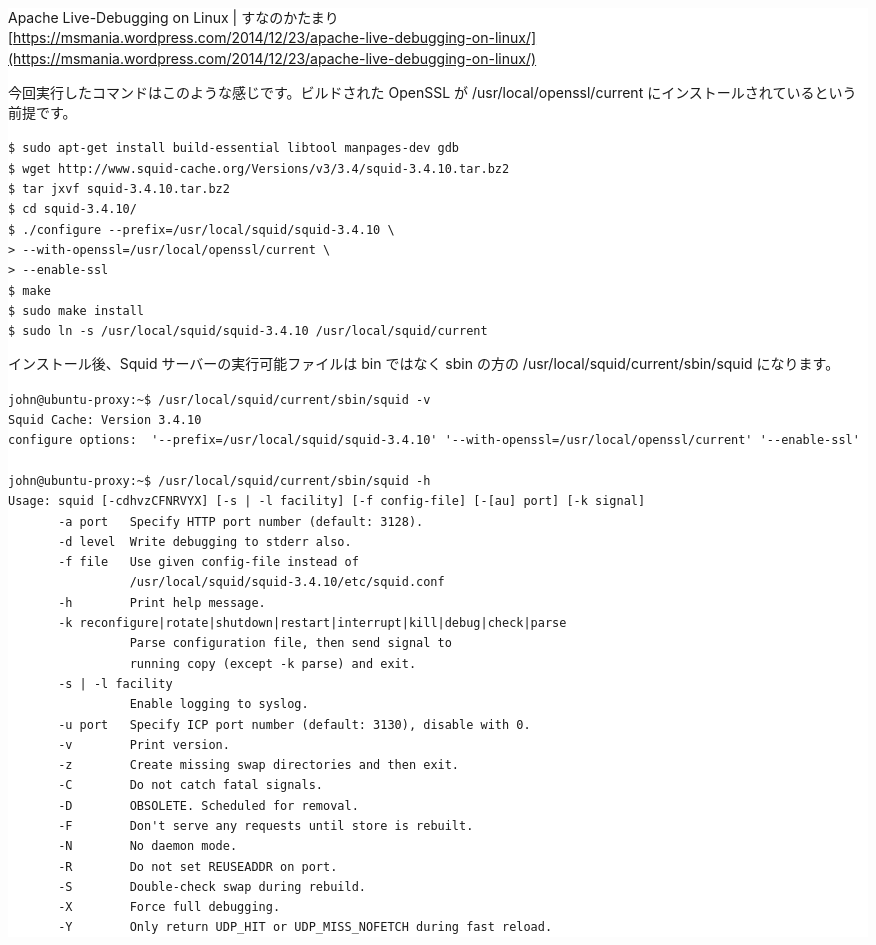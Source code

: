  
Apache Live-Debugging on Linux | すなのかたまり <br />
[https://msmania.wordpress.com/2014/12/23/apache-live-debugging-on-linux/](https://msmania.wordpress.com/2014/12/23/apache-live-debugging-on-linux/)

 
今回実行したコマンドはこのような感じです。ビルドされた OpenSSL が /usr/local/openssl/current にインストールされているという前提です。

 
```
$ sudo apt-get install build-essential libtool manpages-dev gdb 
$ wget http://www.squid-cache.org/Versions/v3/3.4/squid-3.4.10.tar.bz2 
$ tar jxvf squid-3.4.10.tar.bz2 
$ cd squid-3.4.10/ 
$ ./configure --prefix=/usr/local/squid/squid-3.4.10 \ 
> --with-openssl=/usr/local/openssl/current \ 
> --enable-ssl 
$ make 
$ sudo make install 
$ sudo ln -s /usr/local/squid/squid-3.4.10 /usr/local/squid/current
```
 
インストール後、Squid サーバーの実行可能ファイルは bin ではなく sbin の方の /usr/local/squid/current/sbin/squid になります。

 
```
john@ubuntu-proxy:~$ /usr/local/squid/current/sbin/squid -v 
Squid Cache: Version 3.4.10 
configure options:  '--prefix=/usr/local/squid/squid-3.4.10' '--with-openssl=/usr/local/openssl/current' '--enable-ssl'

john@ubuntu-proxy:~$ /usr/local/squid/current/sbin/squid -h 
Usage: squid [-cdhvzCFNRVYX] [-s | -l facility] [-f config-file] [-[au] port] [-k signal] 
       -a port   Specify HTTP port number (default: 3128). 
       -d level  Write debugging to stderr also. 
       -f file   Use given config-file instead of 
                 /usr/local/squid/squid-3.4.10/etc/squid.conf 
       -h        Print help message. 
       -k reconfigure|rotate|shutdown|restart|interrupt|kill|debug|check|parse 
                 Parse configuration file, then send signal to 
                 running copy (except -k parse) and exit. 
       -s | -l facility 
                 Enable logging to syslog. 
       -u port   Specify ICP port number (default: 3130), disable with 0. 
       -v        Print version. 
       -z        Create missing swap directories and then exit. 
       -C        Do not catch fatal signals. 
       -D        OBSOLETE. Scheduled for removal. 
       -F        Don't serve any requests until store is rebuilt. 
       -N        No daemon mode. 
       -R        Do not set REUSEADDR on port. 
       -S        Double-check swap during rebuild. 
       -X        Force full debugging. 
       -Y        Only return UDP_HIT or UDP_MISS_NOFETCH during fast reload. 
```
 